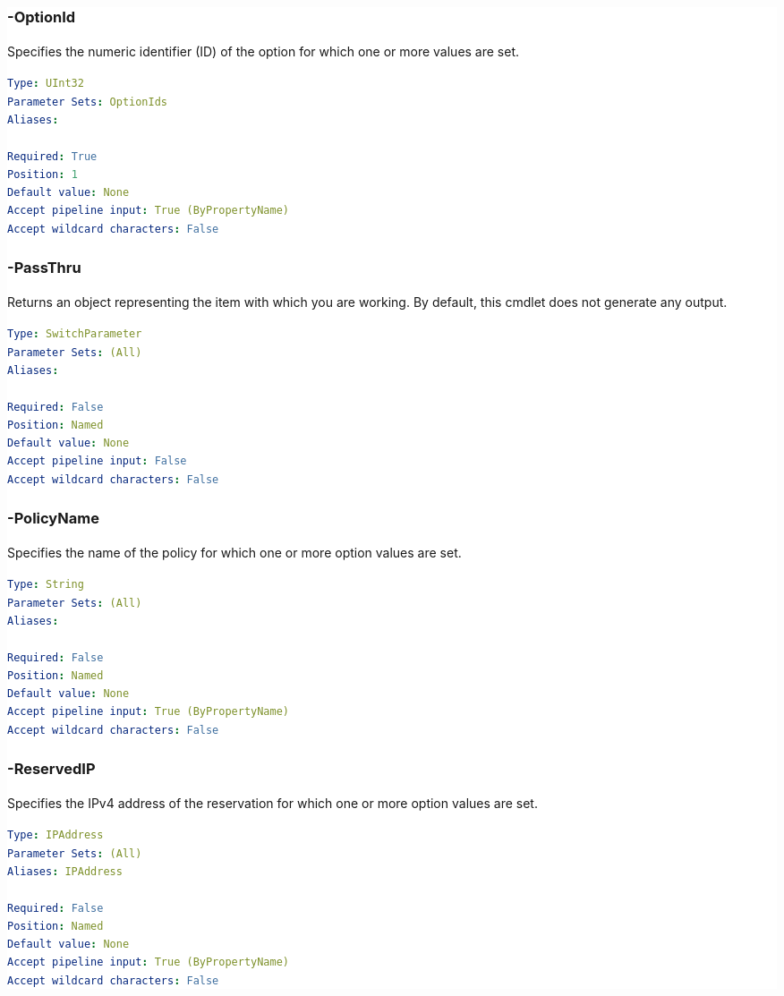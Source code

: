 ### -OptionId
Specifies the numeric identifier (ID) of the option for which one or more values are set.

```yaml
Type: UInt32
Parameter Sets: OptionIds
Aliases: 

Required: True
Position: 1
Default value: None
Accept pipeline input: True (ByPropertyName)
Accept wildcard characters: False
```

### -PassThru
Returns an object representing the item with which you are working.
By default, this cmdlet does not generate any output.

```yaml
Type: SwitchParameter
Parameter Sets: (All)
Aliases: 

Required: False
Position: Named
Default value: None
Accept pipeline input: False
Accept wildcard characters: False
```

### -PolicyName
Specifies the name of the policy for which one or more option values are set.

```yaml
Type: String
Parameter Sets: (All)
Aliases: 

Required: False
Position: Named
Default value: None
Accept pipeline input: True (ByPropertyName)
Accept wildcard characters: False
```

### -ReservedIP
Specifies the IPv4 address of the reservation for which one or more option values are set.

```yaml
Type: IPAddress
Parameter Sets: (All)
Aliases: IPAddress

Required: False
Position: Named
Default value: None
Accept pipeline input: True (ByPropertyName)
Accept wildcard characters: False
```

